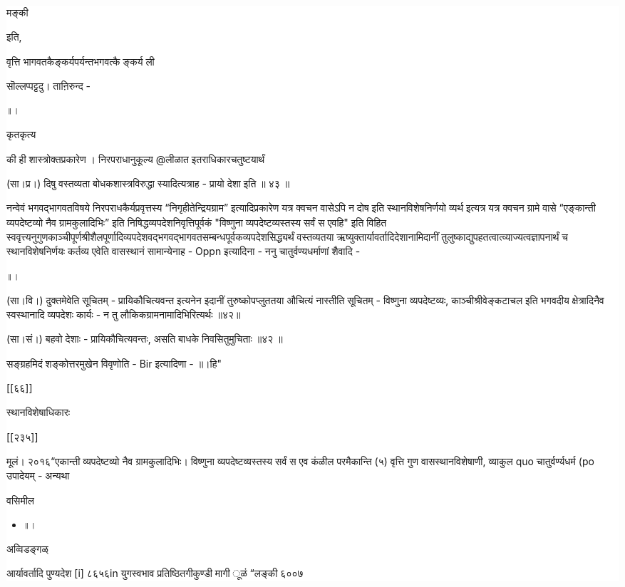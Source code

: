 
मङ्की 


इति, 


वृत्ति भागवतकैङ्कर्यपर्यन्तभगवत्कै ङ्कर्य ली 


सॊल्लप्पट्टदु। ताऩिरुन्द - 


॥। 


कृतकृत्य 


की ही शास्त्रोक्तप्रकारेण । निरपराधानुकूल्य @लीळात इतराधिकारचतुष्टयार्थं 


(सा।प्र।) दिषु वस्तव्यता बोधकशास्त्रविरुद्धा स्यादित्यत्राह - प्रायो देशा इति ॥ ४३ ॥ 


नन्वेवं भगवद्भागवतविषये निरपराधकैर्यप्रवृत्तस्य “निगृहीतेन्द्रियग्राम” इत्यादिप्रकारेण यत्र क्वचन वासेऽपि न दोष इति स्थानविशेषनिर्णयो व्यर्थ इत्यत्र यत्र क्वचन ग्रामे वासे “एङ्कान्ती व्यपदेष्टव्यो नैव ग्रामकुलादिभिः” इति निषिद्धव्यपदेशनिवृत्तिपूर्वकं "विष्णुना व्यपदेष्टव्यस्तस्य सर्वं स एवहि" इति विहित स्ववृत्त्यनुगुणकाञ्चीपूर्णश्रीशैलपूर्णादिव्यपदेशवद्भगवद्भागवतसम्बन्धपूर्वकव्यपदेशसिद्ध्यर्थं वस्तव्यतया ऋष्युक्तार्यावर्तादिदेशानामिदानीं तुलुष्काद्युपहतत्वात्व्याज्यत्वज्ञापनार्थं च स्थानविशेषनिर्णयः कर्तव्य एवेति वासस्थानं सामान्येनाह - Oppn इत्यादिना - ननु चातुर्वण्यधर्माणां शैवादि - 


॥। 


(सा।वि।) दुक्तमेवेति सूचितम् - प्रायिकौचित्यवन्त इत्यनेन इदानीं तुरुष्कोपप्लुततया औचित्यं नास्तीति सूचितम् - विष्णुना व्यपदेष्टव्यः, काञ्चीश्रीवेङ्कटाचल इति भगवदीय क्षेत्रादिनैव स्वस्थानादि व्यपदेशः कार्यः - न तु लौकिकग्रामनामादिभिरित्यर्थः ॥४२॥ 


(सा।सं।) बहवो देशाः - प्रायिकौचित्यवन्तः, असति बाधके निवसितुमुचिताः ॥४२ ॥ 


सङ्ग्रहमिदं शङ्कोत्तरमुखेन विवृणोति - Bir इत्यादिणा - ॥।हि" 


[[६६]]


स्थानविशेषाधिकारः 


[[२३५]]


मूलं। २०१६“एकान्ती व्यपदेष्टव्यो नैव ग्रामकुलादिभिः। विष्णुना व्यपदेष्टव्यस्तस्य सर्वं स एव कंळील परमैकान्ति (५) वृत्ति गुण वासस्थानविशेषाणी, व्याकुल quo चातुर्वर्ण्यधर्म (po उपादेयम् - अन्यथा 


वसिमील 


- ॥। 


अव्विडङ्गळ् 


आर्यावर्तादि पुण्यदेश [i] ८६५६in युगस्वभाव प्रतिष्ठितगीकुण्डी मागी ूळं “लङ्की ६००७ 
